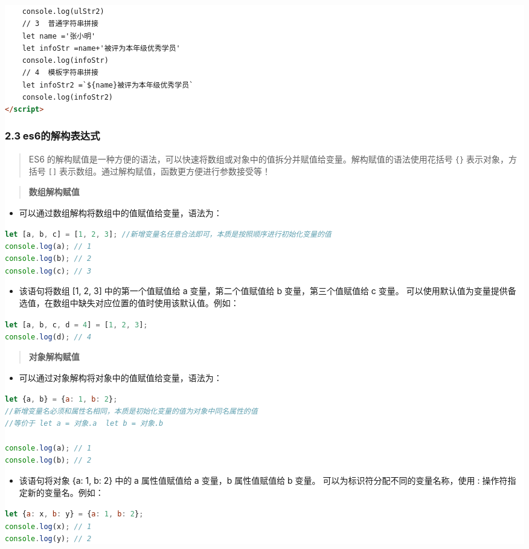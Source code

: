 ``` html
    console.log(ulStr2)        
    // 3  普通字符串拼接
    let name ='张小明'
    let infoStr =name+'被评为本年级优秀学员'  
    console.log(infoStr)
    // 4  模板字符串拼接
    let infoStr2 =`${name}被评为本年级优秀学员`
    console.log(infoStr2)
</script>
```



### 2.3 es6的解构表达式

> ES6 的解构赋值是一种方便的语法，可以快速将数组或对象中的值拆分并赋值给变量。解构赋值的语法使用花括号 `{}` 表示对象，方括号 `[]` 表示数组。通过解构赋值，函数更方便进行参数接受等！

> **数组解构赋值**

+ 可以通过数组解构将数组中的值赋值给变量，语法为：

```javascript
let [a, b, c] = [1, 2, 3]; //新增变量名任意合法即可，本质是按照顺序进行初始化变量的值
console.log(a); // 1
console.log(b); // 2
console.log(c); // 3
```

+ 该语句将数组 \[1, 2, 3] 中的第一个值赋值给 a 变量，第二个值赋值给 b 变量，第三个值赋值给 c 变量。
    可以使用默认值为变量提供备选值，在数组中缺失对应位置的值时使用该默认值。例如：

```javascript
let [a, b, c, d = 4] = [1, 2, 3];
console.log(d); // 4
```

> **对象解构赋值**

+ 可以通过对象解构将对象中的值赋值给变量，语法为：

```javascript
let {a, b} = {a: 1, b: 2};
//新增变量名必须和属性名相同，本质是初始化变量的值为对象中同名属性的值
//等价于 let a = 对象.a  let b = 对象.b
  
console.log(a); // 1
console.log(b); // 2
```

+ 该语句将对象 {a: 1, b: 2} 中的 a 属性值赋值给 a 变量，b 属性值赋值给 b 变量。
    可以为标识符分配不同的变量名称，使用 : 操作符指定新的变量名。例如：

```javascript
let {a: x, b: y} = {a: 1, b: 2};
console.log(x); // 1
console.log(y); // 2
```
